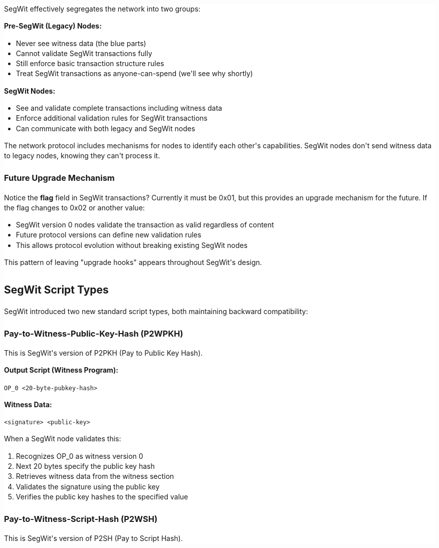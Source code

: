 SegWit effectively segregates the network into two groups:

**Pre-SegWit (Legacy) Nodes:**
- Never see witness data (the blue parts)
- Cannot validate SegWit transactions fully
- Still enforce basic transaction structure rules
- Treat SegWit transactions as anyone-can-spend (we'll see why shortly)

**SegWit Nodes:**
- See and validate complete transactions including witness data
- Enforce additional validation rules for SegWit transactions
- Can communicate with both legacy and SegWit nodes

The network protocol includes mechanisms for nodes to identify each other's capabilities. SegWit nodes don't send witness data to legacy nodes, knowing they can't process it.

### Future Upgrade Mechanism

Notice the **flag** field in SegWit transactions? Currently it must be 0x01, but this provides an upgrade mechanism for the future. If the flag changes to 0x02 or another value:

- SegWit version 0 nodes validate the transaction as valid regardless of content
- Future protocol versions can define new validation rules
- This allows protocol evolution without breaking existing SegWit nodes

This pattern of leaving "upgrade hooks" appears throughout SegWit's design.

## SegWit Script Types

SegWit introduced two new standard script types, both maintaining backward compatibility:

### Pay-to-Witness-Public-Key-Hash (P2WPKH)

This is SegWit's version of P2PKH (Pay to Public Key Hash).

**Output Script (Witness Program):**
```
OP_0 <20-byte-pubkey-hash>
```

**Witness Data:**
```
<signature> <public-key>
```

When a SegWit node validates this:
1. Recognizes OP_0 as witness version 0
2. Next 20 bytes specify the public key hash
3. Retrieves witness data from the witness section
4. Validates the signature using the public key
5. Verifies the public key hashes to the specified value

### Pay-to-Witness-Script-Hash (P2WSH)

This is SegWit's version of P2SH (Pay to Script Hash).

